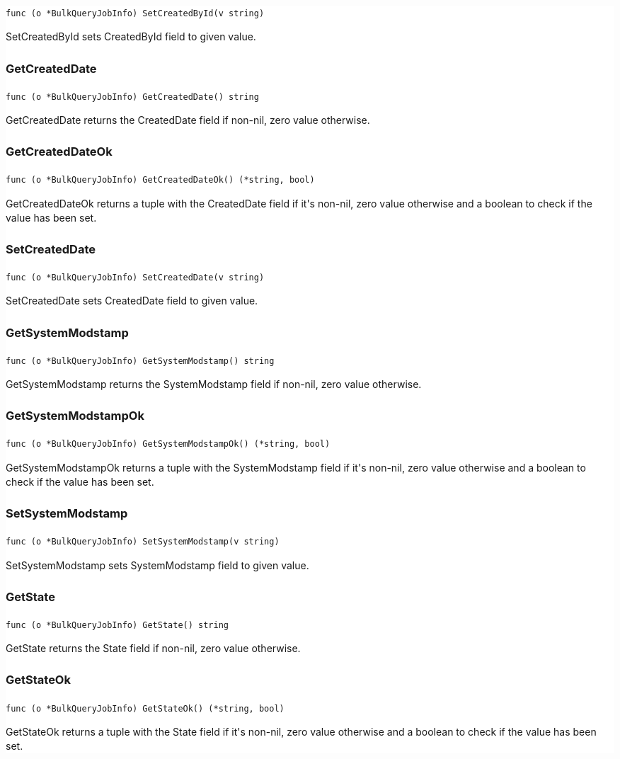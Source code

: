 `func (o *BulkQueryJobInfo) SetCreatedById(v string)`

SetCreatedById sets CreatedById field to given value.


### GetCreatedDate

`func (o *BulkQueryJobInfo) GetCreatedDate() string`

GetCreatedDate returns the CreatedDate field if non-nil, zero value otherwise.

### GetCreatedDateOk

`func (o *BulkQueryJobInfo) GetCreatedDateOk() (*string, bool)`

GetCreatedDateOk returns a tuple with the CreatedDate field if it's non-nil, zero value otherwise
and a boolean to check if the value has been set.

### SetCreatedDate

`func (o *BulkQueryJobInfo) SetCreatedDate(v string)`

SetCreatedDate sets CreatedDate field to given value.


### GetSystemModstamp

`func (o *BulkQueryJobInfo) GetSystemModstamp() string`

GetSystemModstamp returns the SystemModstamp field if non-nil, zero value otherwise.

### GetSystemModstampOk

`func (o *BulkQueryJobInfo) GetSystemModstampOk() (*string, bool)`

GetSystemModstampOk returns a tuple with the SystemModstamp field if it's non-nil, zero value otherwise
and a boolean to check if the value has been set.

### SetSystemModstamp

`func (o *BulkQueryJobInfo) SetSystemModstamp(v string)`

SetSystemModstamp sets SystemModstamp field to given value.


### GetState

`func (o *BulkQueryJobInfo) GetState() string`

GetState returns the State field if non-nil, zero value otherwise.

### GetStateOk

`func (o *BulkQueryJobInfo) GetStateOk() (*string, bool)`

GetStateOk returns a tuple with the State field if it's non-nil, zero value otherwise
and a boolean to check if the value has been set.
